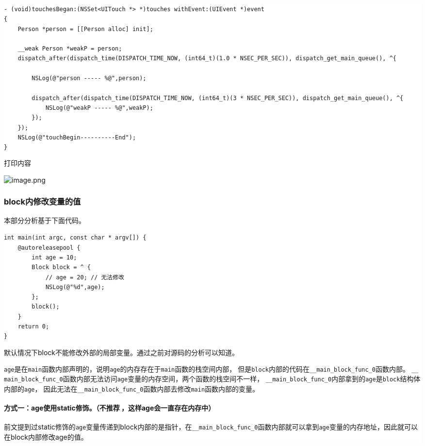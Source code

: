 
```
- (void)touchesBegan:(NSSet<UITouch *> *)touches withEvent:(UIEvent *)event
{
    Person *person = [[Person alloc] init];

    __weak Person *weakP = person;
    dispatch_after(dispatch_time(DISPATCH_TIME_NOW, (int64_t)(1.0 * NSEC_PER_SEC)), dispatch_get_main_queue(), ^{

        NSLog(@"person ----- %@",person);

        dispatch_after(dispatch_time(DISPATCH_TIME_NOW, (int64_t)(3 * NSEC_PER_SEC)), dispatch_get_main_queue(), ^{
            NSLog(@"weakP ----- %@",weakP);
        });
    });
    NSLog(@"touchBegin----------End");
}
```

打印内容

![image.png](https://upload-images.jianshu.io/upload_images/1401554-919b7fce15b86068.png?imageMogr2/auto-orient/strip%7CimageView2/2/w/1240)


### block内修改变量的值

本部分分析基于下面代码。

```
int main(int argc, const char * argv[]) {
    @autoreleasepool {
        int age = 10;
        Block block = ^ {
            // age = 20; // 无法修改
            NSLog(@"%d",age);
        };
        block();
    }
    return 0;
}
```

默认情况下block不能修改外部的局部变量。通过之前对源码的分析可以知道。

`age`是在`main`函数内部声明的，说明`age`的内存存在于`main`函数的栈空间内部，
但是`block`内部的代码在`__main_block_func_0`函数内部。
`__main_block_func_0`函数内部无法访问`age`变量的内存空间，两个函数的栈空间不一样，
`__main_block_func_0`内部拿到的`age`是`block`结构体内部的`age`，
因此无法在`__main_block_func_0`函数内部去修改`main`函数内部的变量。

#### 方式一：age使用static修饰。（不推荐 ，这样age会一直存在内存中）

前文提到过static修饰的`age`变量传递到block内部的是指针，在`__main_block_func_0`函数内部就可以拿到`age`变量的内存地址，因此就可以在block内部修改age的值。
